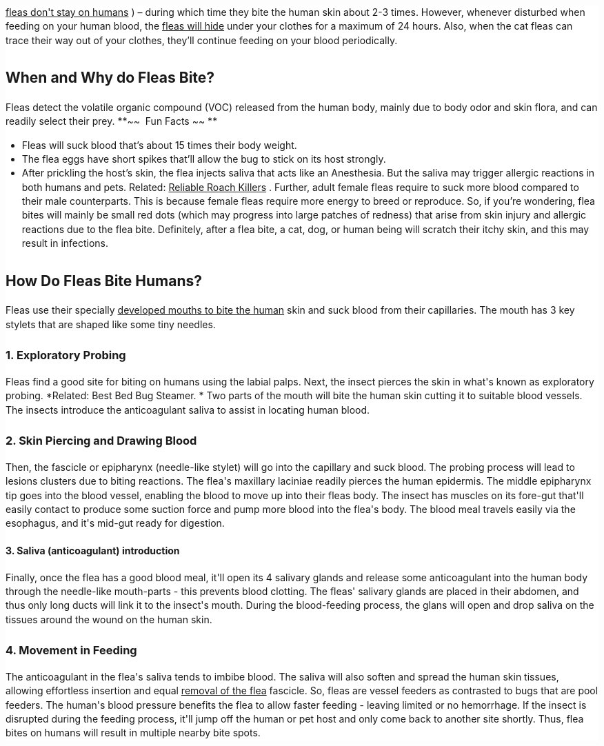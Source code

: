 [fleas don't stay on humans](https://pestpolicy.com/do-fleas-stay-on-humans/)
) – during which time they bite the human skin about 2-3 times.
However, whenever disturbed when feeding on your human blood, the
[fleas will hide](https://pestpolicy.com/where-do-fleas-hide/)
under your clothes for a maximum of 24 hours. Also, when the cat fleas can trace their way out of your clothes, they’ll continue feeding on your blood periodically.
## When and Why do Fleas Bite?
Fleas detect the volatile organic compound (VOC) released from the human body, mainly due to body odor and skin flora, and can readily select their prey.
**~~  Fun Facts ~~ **
- Fleas will suck blood that’s about 15 times their body weight.
- The flea eggs have short spikes that’ll allow the bug to stick on its host strongly.
- After prickling the host’s skin, the flea injects saliva that acts like an Anesthesia. But the saliva may trigger allergic reactions in both humans and pets. Related:
[Reliable Roach Killers](https://pestpolicy.com/best-roach-killer-for-apartments/)
.
Further, adult female fleas require to suck more blood compared to their male counterparts. This is because female fleas require more energy to breed or reproduce.
So, if you’re wondering, flea bites will mainly be small red dots (which may progress into large patches of redness) that arise from skin injury and allergic reactions due to the flea bite.
Definitely, after a flea bite, a cat, dog, or human being will scratch their itchy skin, and this may result in infections.
## How Do Fleas Bite Humans?
Fleas use their specially
[developed mouths to bite the human](https://pestpolicy.com/how-long-do-fleas-live-on-humans/)
skin and suck blood from their capillaries. The mouth has 3 key stylets that are shaped like some tiny needles.
### 1. Exploratory Probing
Fleas find a good site for biting on humans using the labial palps. Next, the insect pierces the skin in what's known as exploratory probing.
*Related: Best Bed Bug Steamer. *
Two parts of the mouth will bite the human skin cutting it to suitable blood vessels. The insects introduce the anticoagulant saliva to assist in locating human blood.
### 2. Skin Piercing and Drawing Blood
Then, the fascicle or epipharynx (needle-like stylet) will go into the capillary and suck blood. The probing process will lead to lesions clusters due to biting reactions.
The flea's maxillary laciniae readily pierces the human epidermis. The middle epipharynx tip goes into the blood vessel, enabling the blood to move up into their fleas body.
The insect has muscles on its fore-gut that'll easily contact to produce some suction force and pump more blood into the flea's body. The blood meal travels easily via the esophagus, and it's mid-gut ready for digestion.
#### 3. Saliva (anticoagulant) introduction
Finally, once the flea has a good blood meal, it'll open its 4 salivary glands and release some anticoagulant into the human body through the needle-like mouth-parts - this prevents blood clotting.
The fleas' salivary glands are placed in their abdomen, and thus only long ducts will link it to the insect's mouth.
During the blood-feeding process, the glans will open and drop saliva on the tissues around the wound on the human skin.
### 4. Movement in Feeding
The anticoagulant in the flea's saliva tends to imbibe blood. The saliva will also soften and spread the human skin tissues, allowing effortless insertion and equal
[removal of the flea](https://pestpolicy.com/does-salt-kill-fleas/)
fascicle.
So, fleas are vessel feeders as contrasted to bugs that are pool feeders. The human's blood pressure benefits the flea to allow faster feeding - leaving limited or no hemorrhage.
If the insect is disrupted during the feeding process, it'll jump off the human or pet host and only come back to another site shortly. Thus, flea bites on humans will result in multiple nearby bite spots.